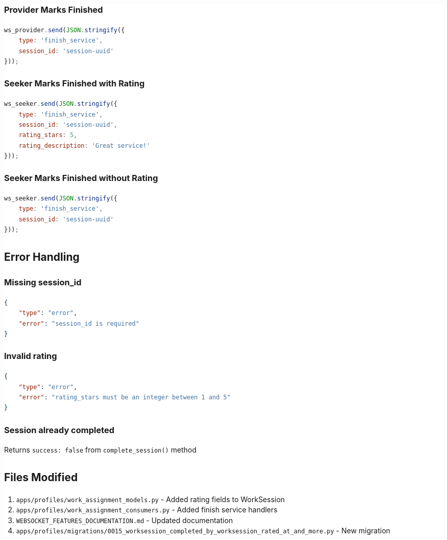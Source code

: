 ### Provider Marks Finished
```javascript
ws_provider.send(JSON.stringify({
    type: 'finish_service',
    session_id: 'session-uuid'
}));
```

### Seeker Marks Finished with Rating
```javascript
ws_seeker.send(JSON.stringify({
    type: 'finish_service',
    session_id: 'session-uuid',
    rating_stars: 5,
    rating_description: 'Great service!'
}));
```

### Seeker Marks Finished without Rating
```javascript
ws_seeker.send(JSON.stringify({
    type: 'finish_service',
    session_id: 'session-uuid'
}));
```

## Error Handling

### Missing session_id
```json
{
    "type": "error",
    "error": "session_id is required"
}
```

### Invalid rating
```json
{
    "type": "error",
    "error": "rating_stars must be an integer between 1 and 5"
}
```

### Session already completed
Returns `success: false` from `complete_session()` method

## Files Modified
1. `apps/profiles/work_assignment_models.py` - Added rating fields to WorkSession
2. `apps/profiles/work_assignment_consumers.py` - Added finish service handlers
3. `WEBSOCKET_FEATURES_DOCUMENTATION.md` - Updated documentation
4. `apps/profiles/migrations/0015_worksession_completed_by_worksession_rated_at_and_more.py` - New migration
